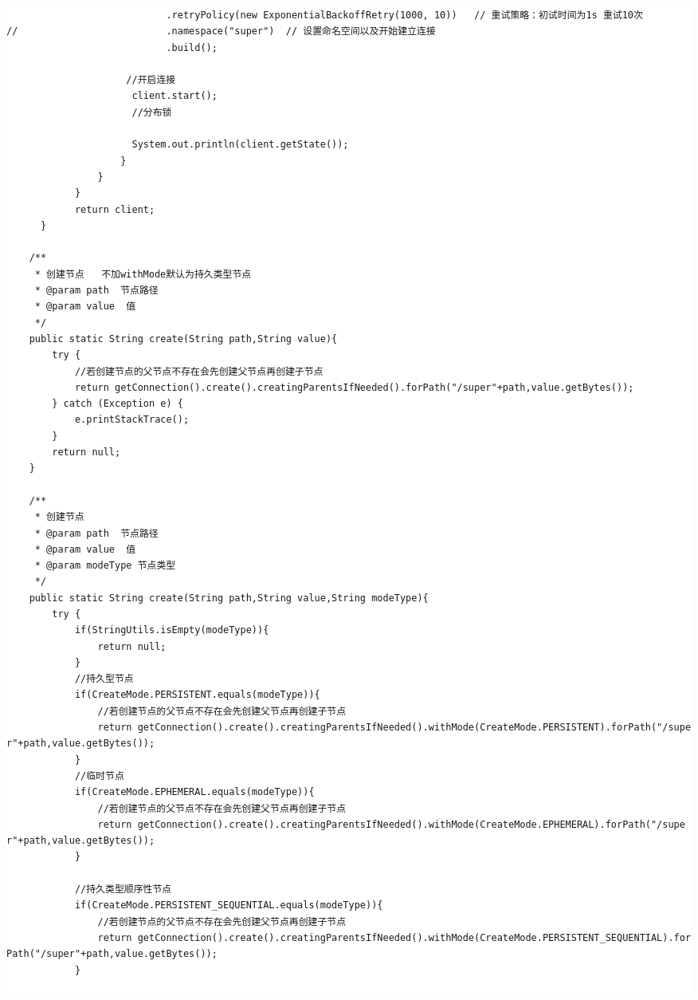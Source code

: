 ```
	           				.retryPolicy(new ExponentialBackoffRetry(1000, 10))   // 重试策略：初试时间为1s 重试10次
//	           				.namespace("super")  // 设置命名空间以及开始建立连接
	           				.build();
	           		
	           		 //开启连接
	           		  client.start();
	           		  //分布锁
	           		 
		        	  System.out.println(client.getState());
	                }
	            }
	        }
			return client;
	  }
	
	/**
	 * 创建节点   不加withMode默认为持久类型节点
	 * @param path  节点路径
	 * @param value  值
	 */
	public static String create(String path,String value){
		try {
			//若创建节点的父节点不存在会先创建父节点再创建子节点
			return getConnection().create().creatingParentsIfNeeded().forPath("/super"+path,value.getBytes());
		} catch (Exception e) {
			e.printStackTrace();
		}
		return null;
	}
	
	/**
	 * 创建节点 
	 * @param path  节点路径
	 * @param value  值
	 * @param modeType 节点类型
	 */
	public static String create(String path,String value,String modeType){
		try {
			if(StringUtils.isEmpty(modeType)){
				return null;
			}
			//持久型节点
			if(CreateMode.PERSISTENT.equals(modeType)){
				//若创建节点的父节点不存在会先创建父节点再创建子节点
				return getConnection().create().creatingParentsIfNeeded().withMode(CreateMode.PERSISTENT).forPath("/super"+path,value.getBytes());
			}
			//临时节点
			if(CreateMode.EPHEMERAL.equals(modeType)){
				//若创建节点的父节点不存在会先创建父节点再创建子节点
				return getConnection().create().creatingParentsIfNeeded().withMode(CreateMode.EPHEMERAL).forPath("/super"+path,value.getBytes());
			}
			
			//持久类型顺序性节点
			if(CreateMode.PERSISTENT_SEQUENTIAL.equals(modeType)){
				//若创建节点的父节点不存在会先创建父节点再创建子节点
				return getConnection().create().creatingParentsIfNeeded().withMode(CreateMode.PERSISTENT_SEQUENTIAL).forPath("/super"+path,value.getBytes());
			}
			
```